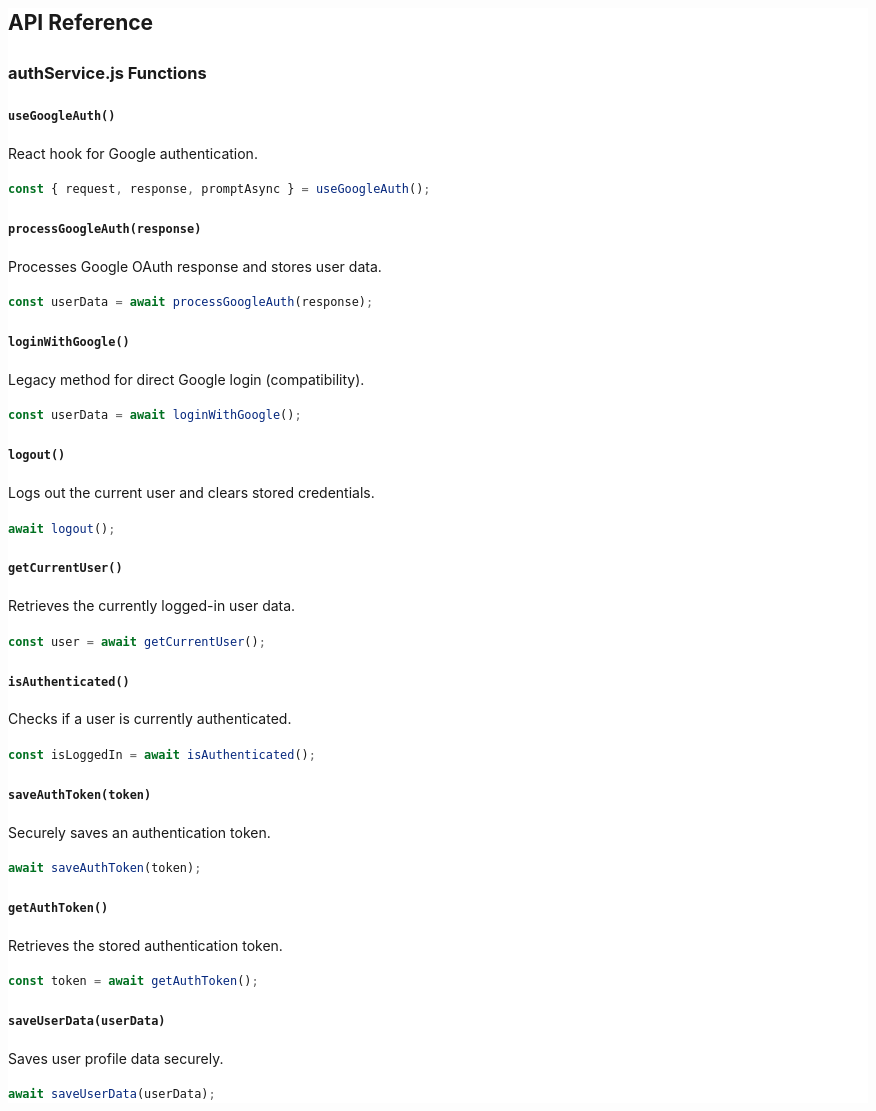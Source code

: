 ## API Reference

### authService.js Functions

#### `useGoogleAuth()`
React hook for Google authentication.
```javascript
const { request, response, promptAsync } = useGoogleAuth();
```

#### `processGoogleAuth(response)`
Processes Google OAuth response and stores user data.
```javascript
const userData = await processGoogleAuth(response);
```

#### `loginWithGoogle()`
Legacy method for direct Google login (compatibility).
```javascript
const userData = await loginWithGoogle();
```

#### `logout()`
Logs out the current user and clears stored credentials.
```javascript
await logout();
```

#### `getCurrentUser()`
Retrieves the currently logged-in user data.
```javascript
const user = await getCurrentUser();
```

#### `isAuthenticated()`
Checks if a user is currently authenticated.
```javascript
const isLoggedIn = await isAuthenticated();
```

#### `saveAuthToken(token)`
Securely saves an authentication token.
```javascript
await saveAuthToken(token);
```

#### `getAuthToken()`
Retrieves the stored authentication token.
```javascript
const token = await getAuthToken();
```

#### `saveUserData(userData)`
Saves user profile data securely.
```javascript
await saveUserData(userData);
```
